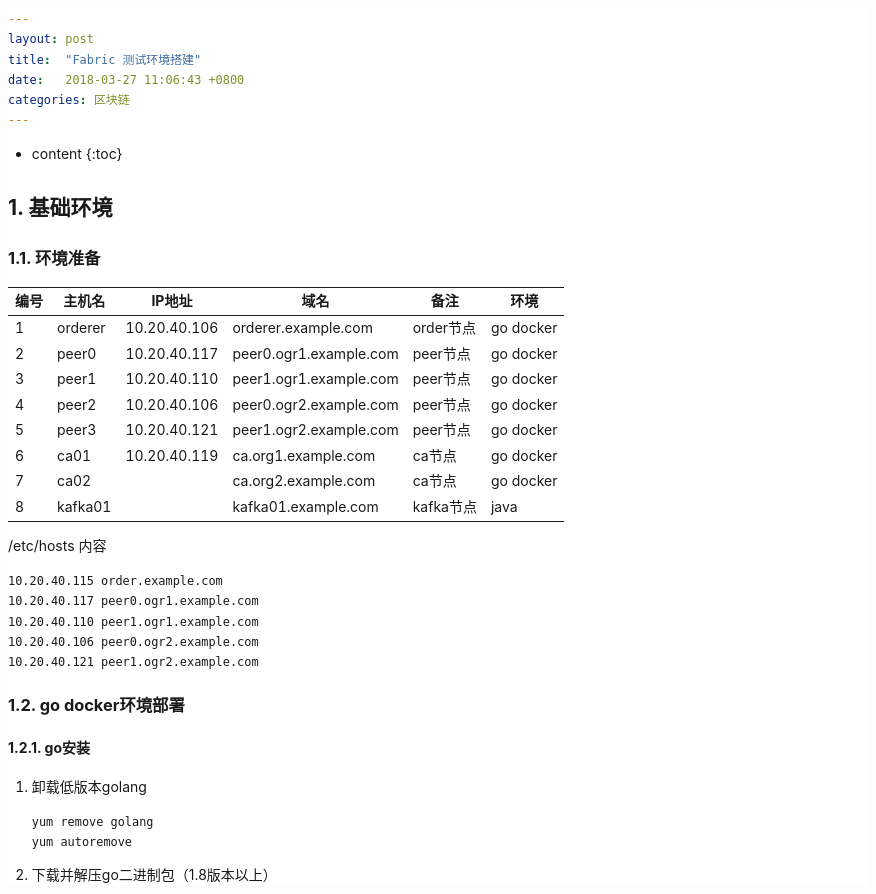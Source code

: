 ```yaml
---
layout: post
title:  "Fabric 测试环境搭建"
date:   2018-03-27 11:06:43 +0800
categories: 区块链
---
```


* content
{:toc}



## 1. 基础环境

### 1.1. 环境准备

|编号|主机名|IP地址|域名|备注|环境|
|----|----|----|----|----|----|
|1|orderer|10.20.40.106|orderer.example.com|order节点|go docker
|2|peer0|10.20.40.117|peer0.ogr1.example.com|peer节点|go docker
|3|peer1|10.20.40.110|peer1.ogr1.example.com|peer节点|go docker
|4|peer2|10.20.40.106|peer0.ogr2.example.com|peer节点|go docker
|5|peer3|10.20.40.121|peer1.ogr2.example.com|peer节点|go docker
|6|ca01|10.20.40.119|ca.org1.example.com|ca节点|go docker
|7|ca02||ca.org2.example.com|ca节点|go docker
|8|kafka01||kafka01.example.com|kafka节点|java

/etc/hosts 内容

```
10.20.40.115 order.example.com
10.20.40.117 peer0.ogr1.example.com
10.20.40.110 peer1.ogr1.example.com
10.20.40.106 peer0.ogr2.example.com
10.20.40.121 peer1.ogr2.example.com

```

### 1.2. go docker环境部署

#### 1.2.1. go安装
1. 卸载低版本golang


	```
	yum remove golang
	yum autoremove
	```
2. 下载并解压go二进制包（1.8版本以上）

